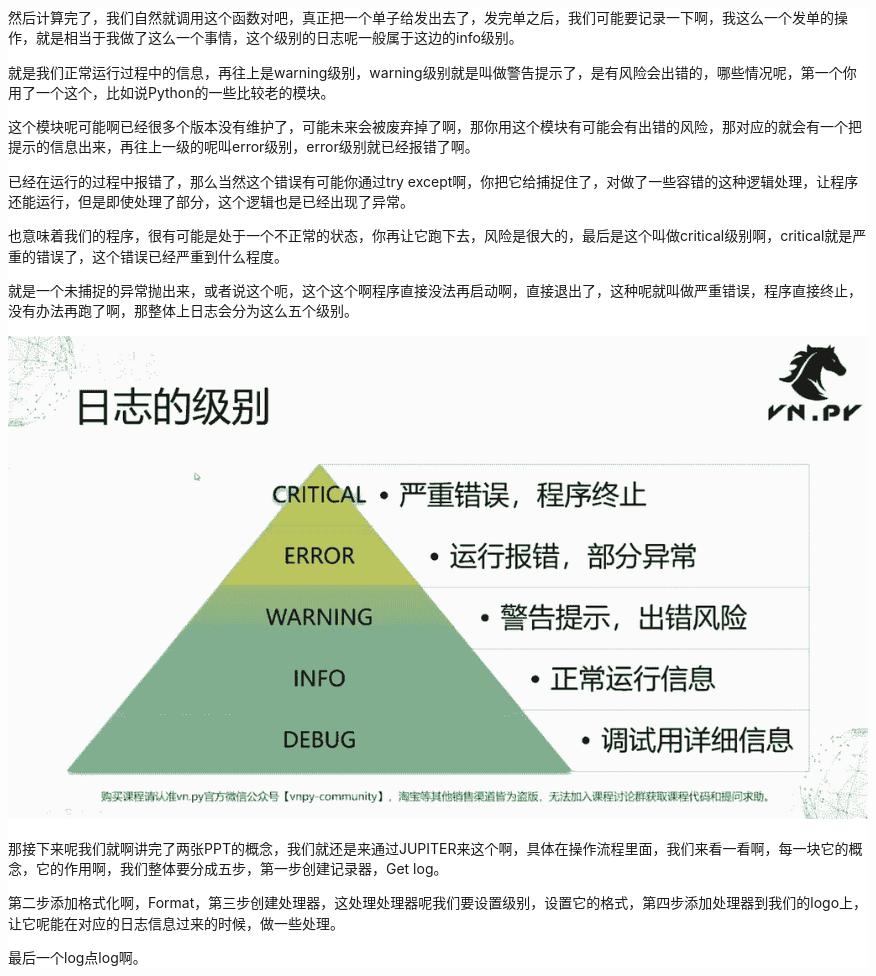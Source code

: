 然后计算完了，我们自然就调用这个函数对吧，真正把一个单子给发出去了，发完单之后，我们可能要记录一下啊，我这么一个发单的操作，就是相当于我做了这么一个事情，这个级别的日志呢一般属于这边的info级别。

就是我们正常运行过程中的信息，再往上是warning级别，warning级别就是叫做警告提示了，是有风险会出错的，哪些情况呢，第一个你用了一个这个，比如说Python的一些比较老的模块。

这个模块呢可能啊已经很多个版本没有维护了，可能未来会被废弃掉了啊，那你用这个模块有可能会有出错的风险，那对应的就会有一个把提示的信息出来，再往上一级的呢叫error级别，error级别就已经报错了啊。

已经在运行的过程中报错了，那么当然这个错误有可能你通过try except啊，你把它给捕捉住了，对做了一些容错的这种逻辑处理，让程序还能运行，但是即使处理了部分，这个逻辑也是已经出现了异常。

也意味着我们的程序，很有可能是处于一个不正常的状态，你再让它跑下去，风险是很大的，最后是这个叫做critical级别啊，critical就是严重的错误了，这个错误已经严重到什么程度。

就是一个未捕捉的异常抛出来，或者说这个呃，这个这个啊程序直接没法再启动啊，直接退出了，这种呢就叫做严重错误，程序直接终止，没有办法再跑了啊，那整体上日志会分为这么五个级别。



![](img/0a36a334a6cbd13fb3fa99adba6ad22c_3.png)

那接下来呢我们就啊讲完了两张PPT的概念，我们就还是来通过JUPITER来这个啊，具体在操作流程里面，我们来看一看啊，每一块它的概念，它的作用啊，我们整体要分成五步，第一步创建记录器，Get log。

第二步添加格式化啊，Format，第三步创建处理器，这处理处理器呢我们要设置级别，设置它的格式，第四步添加处理器到我们的logo上，让它呢能在对应的日志信息过来的时候，做一些处理。

最后一个log点log啊。
